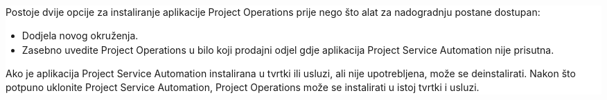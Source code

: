Postoje dvije opcije za instaliranje aplikacije Project Operations prije nego što alat za nadogradnju postane dostupan:

- Dodjela novog okruženja.
- Zasebno uvedite Project Operations u bilo koji prodajni odjel gdje aplikacija Project Service Automation nije prisutna.

Ako je aplikacija Project Service Automation instalirana u tvrtki ili usluzi, ali nije upotrebljena, može se deinstalirati. Nakon što potpuno uklonite Project Service Automation, Project Operations može se instalirati u istoj tvrtki i usluzi.
